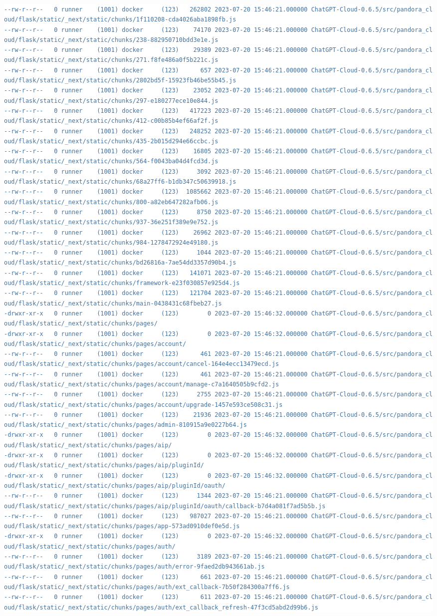 ```diff
--rw-r--r--   0 runner    (1001) docker     (123)   262802 2023-07-20 15:46:21.000000 ChatGPT-Cloud-0.6.5/src/pandora_cloud/flask/static/_next/static/chunks/1f110208-cda4026aba1898fb.js
--rw-r--r--   0 runner    (1001) docker     (123)    74170 2023-07-20 15:46:21.000000 ChatGPT-Cloud-0.6.5/src/pandora_cloud/flask/static/_next/static/chunks/238-882950710bdd3e1e.js
--rw-r--r--   0 runner    (1001) docker     (123)    29389 2023-07-20 15:46:21.000000 ChatGPT-Cloud-0.6.5/src/pandora_cloud/flask/static/_next/static/chunks/271.f8fe486a0f5b221c.js
--rw-r--r--   0 runner    (1001) docker     (123)      657 2023-07-20 15:46:21.000000 ChatGPT-Cloud-0.6.5/src/pandora_cloud/flask/static/_next/static/chunks/2802bd5f-15923fb46be55b45.js
--rw-r--r--   0 runner    (1001) docker     (123)    23052 2023-07-20 15:46:21.000000 ChatGPT-Cloud-0.6.5/src/pandora_cloud/flask/static/_next/static/chunks/297-e180277ece10e844.js
--rw-r--r--   0 runner    (1001) docker     (123)   417223 2023-07-20 15:46:21.000000 ChatGPT-Cloud-0.6.5/src/pandora_cloud/flask/static/_next/static/chunks/412-c00b85b4ef66af2f.js
--rw-r--r--   0 runner    (1001) docker     (123)   248252 2023-07-20 15:46:21.000000 ChatGPT-Cloud-0.6.5/src/pandora_cloud/flask/static/_next/static/chunks/435-2b015d294e66ccbc.js
--rw-r--r--   0 runner    (1001) docker     (123)    16805 2023-07-20 15:46:21.000000 ChatGPT-Cloud-0.6.5/src/pandora_cloud/flask/static/_next/static/chunks/564-f0043ba04d4fcd3d.js
--rw-r--r--   0 runner    (1001) docker     (123)     3092 2023-07-20 15:46:21.000000 ChatGPT-Cloud-0.6.5/src/pandora_cloud/flask/static/_next/static/chunks/68a27ff6-b1db347c50639918.js
--rw-r--r--   0 runner    (1001) docker     (123)  1085662 2023-07-20 15:46:21.000000 ChatGPT-Cloud-0.6.5/src/pandora_cloud/flask/static/_next/static/chunks/800-a82eb647282afb06.js
--rw-r--r--   0 runner    (1001) docker     (123)     8750 2023-07-20 15:46:21.000000 ChatGPT-Cloud-0.6.5/src/pandora_cloud/flask/static/_next/static/chunks/937-36e251f389e9e752.js
--rw-r--r--   0 runner    (1001) docker     (123)    26962 2023-07-20 15:46:21.000000 ChatGPT-Cloud-0.6.5/src/pandora_cloud/flask/static/_next/static/chunks/984-1278472924e49180.js
--rw-r--r--   0 runner    (1001) docker     (123)     1044 2023-07-20 15:46:21.000000 ChatGPT-Cloud-0.6.5/src/pandora_cloud/flask/static/_next/static/chunks/bd26816a-7ae54dd3357d90b4.js
--rw-r--r--   0 runner    (1001) docker     (123)   141071 2023-07-20 15:46:21.000000 ChatGPT-Cloud-0.6.5/src/pandora_cloud/flask/static/_next/static/chunks/framework-e23f030857e925d4.js
--rw-r--r--   0 runner    (1001) docker     (123)   121704 2023-07-20 15:46:21.000000 ChatGPT-Cloud-0.6.5/src/pandora_cloud/flask/static/_next/static/chunks/main-0438431c68fbeb27.js
-drwxr-xr-x   0 runner    (1001) docker     (123)        0 2023-07-20 15:46:32.000000 ChatGPT-Cloud-0.6.5/src/pandora_cloud/flask/static/_next/static/chunks/pages/
-drwxr-xr-x   0 runner    (1001) docker     (123)        0 2023-07-20 15:46:32.000000 ChatGPT-Cloud-0.6.5/src/pandora_cloud/flask/static/_next/static/chunks/pages/account/
--rw-r--r--   0 runner    (1001) docker     (123)      461 2023-07-20 15:46:21.000000 ChatGPT-Cloud-0.6.5/src/pandora_cloud/flask/static/_next/static/chunks/pages/account/cancel-164e4ecc13479ecd.js
--rw-r--r--   0 runner    (1001) docker     (123)      461 2023-07-20 15:46:21.000000 ChatGPT-Cloud-0.6.5/src/pandora_cloud/flask/static/_next/static/chunks/pages/account/manage-c7a1640505b9cfd2.js
--rw-r--r--   0 runner    (1001) docker     (123)     2755 2023-07-20 15:46:21.000000 ChatGPT-Cloud-0.6.5/src/pandora_cloud/flask/static/_next/static/chunks/pages/account/upgrade-1457e593ce508c31.js
--rw-r--r--   0 runner    (1001) docker     (123)    21936 2023-07-20 15:46:21.000000 ChatGPT-Cloud-0.6.5/src/pandora_cloud/flask/static/_next/static/chunks/pages/admin-810915a9e0227b64.js
-drwxr-xr-x   0 runner    (1001) docker     (123)        0 2023-07-20 15:46:32.000000 ChatGPT-Cloud-0.6.5/src/pandora_cloud/flask/static/_next/static/chunks/pages/aip/
-drwxr-xr-x   0 runner    (1001) docker     (123)        0 2023-07-20 15:46:32.000000 ChatGPT-Cloud-0.6.5/src/pandora_cloud/flask/static/_next/static/chunks/pages/aip/pluginId/
-drwxr-xr-x   0 runner    (1001) docker     (123)        0 2023-07-20 15:46:32.000000 ChatGPT-Cloud-0.6.5/src/pandora_cloud/flask/static/_next/static/chunks/pages/aip/pluginId/oauth/
--rw-r--r--   0 runner    (1001) docker     (123)     1344 2023-07-20 15:46:21.000000 ChatGPT-Cloud-0.6.5/src/pandora_cloud/flask/static/_next/static/chunks/pages/aip/pluginId/oauth/callback-b7d4a081f7ad5b5b.js
--rw-r--r--   0 runner    (1001) docker     (123)   987027 2023-07-20 15:46:21.000000 ChatGPT-Cloud-0.6.5/src/pandora_cloud/flask/static/_next/static/chunks/pages/app-573ad0910def0e5d.js
-drwxr-xr-x   0 runner    (1001) docker     (123)        0 2023-07-20 15:46:32.000000 ChatGPT-Cloud-0.6.5/src/pandora_cloud/flask/static/_next/static/chunks/pages/auth/
--rw-r--r--   0 runner    (1001) docker     (123)     3189 2023-07-20 15:46:21.000000 ChatGPT-Cloud-0.6.5/src/pandora_cloud/flask/static/_next/static/chunks/pages/auth/error-9faed2db943661ab.js
--rw-r--r--   0 runner    (1001) docker     (123)      661 2023-07-20 15:46:21.000000 ChatGPT-Cloud-0.6.5/src/pandora_cloud/flask/static/_next/static/chunks/pages/auth/ext_callback-7b50f284300a7ff6.js
--rw-r--r--   0 runner    (1001) docker     (123)      611 2023-07-20 15:46:21.000000 ChatGPT-Cloud-0.6.5/src/pandora_cloud/flask/static/_next/static/chunks/pages/auth/ext_callback_refresh-47f3cd5abd2d99b6.js
```